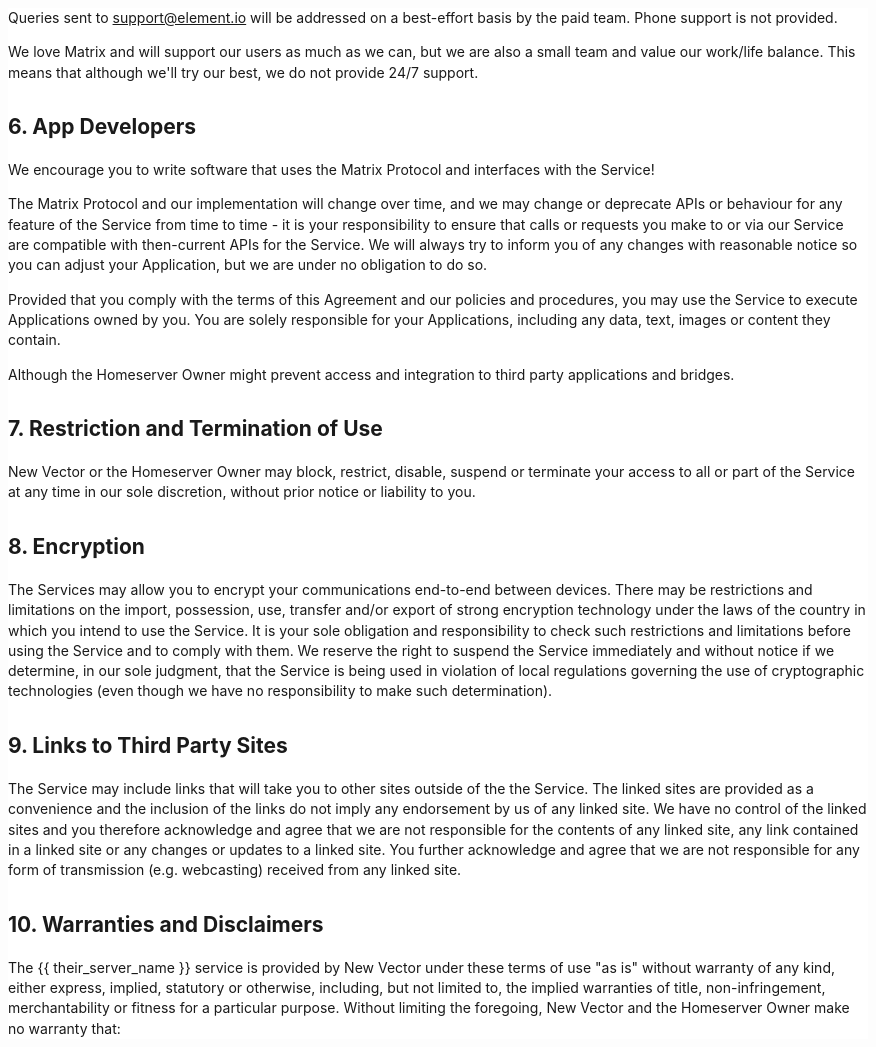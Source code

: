 Queries sent to [support@element.io](mailto:support@element.io) will be addressed on a best-effort basis by the paid team. Phone support is not provided.

We love Matrix and will support our users as much as we can, but we are also a small team and value our work/life balance. This means that although we'll try our best, we do not provide 24/7 support.

## 6. App Developers

We encourage you to write software that uses the Matrix Protocol and interfaces with the Service!

The Matrix Protocol and our implementation will change over time, and we may change or deprecate APIs or behaviour for any feature of the Service from time to time - it is your responsibility to ensure that calls or requests you make to or via our Service are compatible with then-current APIs for the Service. We will always try to inform you of any changes with reasonable notice so you can adjust your Application, but we are under no obligation to do so.

Provided that you comply with the terms of this Agreement and our policies and procedures, you may use the Service to execute Applications owned by you. You are solely responsible for your Applications, including any data, text, images or content they contain.

Although the Homeserver Owner might prevent access and integration to third party applications and bridges.

## 7. Restriction and Termination of Use

New Vector or the Homeserver Owner may block, restrict, disable, suspend or terminate your access to all or part of the Service at any time in our sole discretion, without prior notice or liability to you.

## 8. Encryption

The Services may allow you to encrypt your communications end-to-end between devices. There may be restrictions and limitations on the import, possession, use, transfer and/or export of strong encryption technology under the laws of the country in which you intend to use the Service. It is your sole obligation and responsibility to check such restrictions and limitations before using the Service and to comply with them. We reserve the right to suspend the Service immediately and without notice if we determine, in our sole judgment, that the Service is being used in violation of local regulations governing the use of cryptographic technologies (even though we have no responsibility to make such determination).

## 9. Links to Third Party Sites

The Service may include links that will take you to other sites outside of the the Service. The linked sites are provided as a convenience and the inclusion of the links do not imply any endorsement by us of any linked site. We have no control of the linked sites and you therefore acknowledge and agree that we are not responsible for the contents of any linked site, any link contained in a linked site or any changes or updates to a linked site. You further acknowledge and agree that we are not responsible for any form of transmission (e.g. webcasting) received from any linked site.

## 10. Warranties and Disclaimers

The {{ their_server_name }} service is provided by New Vector under these terms of use "as is" without warranty of any kind, either express, implied, statutory or otherwise, including, but not limited to, the implied warranties of title, non-infringement, merchantability or fitness for a particular purpose. Without limiting the foregoing, New Vector and the Homeserver Owner make no warranty that:
